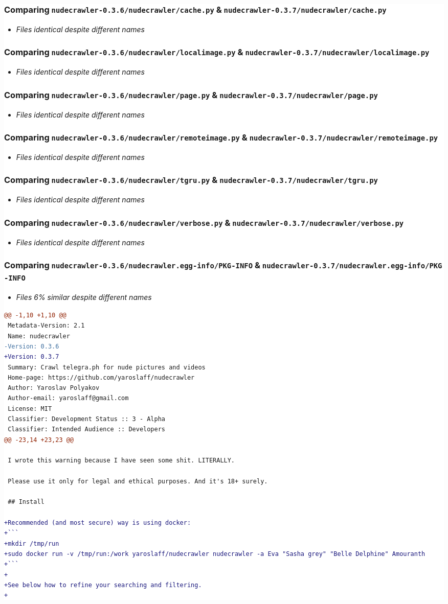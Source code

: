 ### Comparing `nudecrawler-0.3.6/nudecrawler/cache.py` & `nudecrawler-0.3.7/nudecrawler/cache.py`

 * *Files identical despite different names*

### Comparing `nudecrawler-0.3.6/nudecrawler/localimage.py` & `nudecrawler-0.3.7/nudecrawler/localimage.py`

 * *Files identical despite different names*

### Comparing `nudecrawler-0.3.6/nudecrawler/page.py` & `nudecrawler-0.3.7/nudecrawler/page.py`

 * *Files identical despite different names*

### Comparing `nudecrawler-0.3.6/nudecrawler/remoteimage.py` & `nudecrawler-0.3.7/nudecrawler/remoteimage.py`

 * *Files identical despite different names*

### Comparing `nudecrawler-0.3.6/nudecrawler/tgru.py` & `nudecrawler-0.3.7/nudecrawler/tgru.py`

 * *Files identical despite different names*

### Comparing `nudecrawler-0.3.6/nudecrawler/verbose.py` & `nudecrawler-0.3.7/nudecrawler/verbose.py`

 * *Files identical despite different names*

### Comparing `nudecrawler-0.3.6/nudecrawler.egg-info/PKG-INFO` & `nudecrawler-0.3.7/nudecrawler.egg-info/PKG-INFO`

 * *Files 6% similar despite different names*

```diff
@@ -1,10 +1,10 @@
 Metadata-Version: 2.1
 Name: nudecrawler
-Version: 0.3.6
+Version: 0.3.7
 Summary: Crawl telegra.ph for nude pictures and videos
 Home-page: https://github.com/yaroslaff/nudecrawler
 Author: Yaroslav Polyakov
 Author-email: yaroslaff@gmail.com
 License: MIT
 Classifier: Development Status :: 3 - Alpha
 Classifier: Intended Audience :: Developers
@@ -23,14 +23,23 @@
 
 I wrote this warning because I have seen some shit. LITERALLY.
 
 Please use it only for legal and ethical purposes. And it's 18+ surely. 
 
 ## Install
 
+Recommended (and most secure) way is using docker:
+```
+mkdir /tmp/run
+sudo docker run -v /tmp/run:/work yaroslaff/nudecrawler nudecrawler -a Eva "Sasha grey" "Belle Delphine" Amouranth
+```
+
+See below how to refine your searching and filtering.
+
```